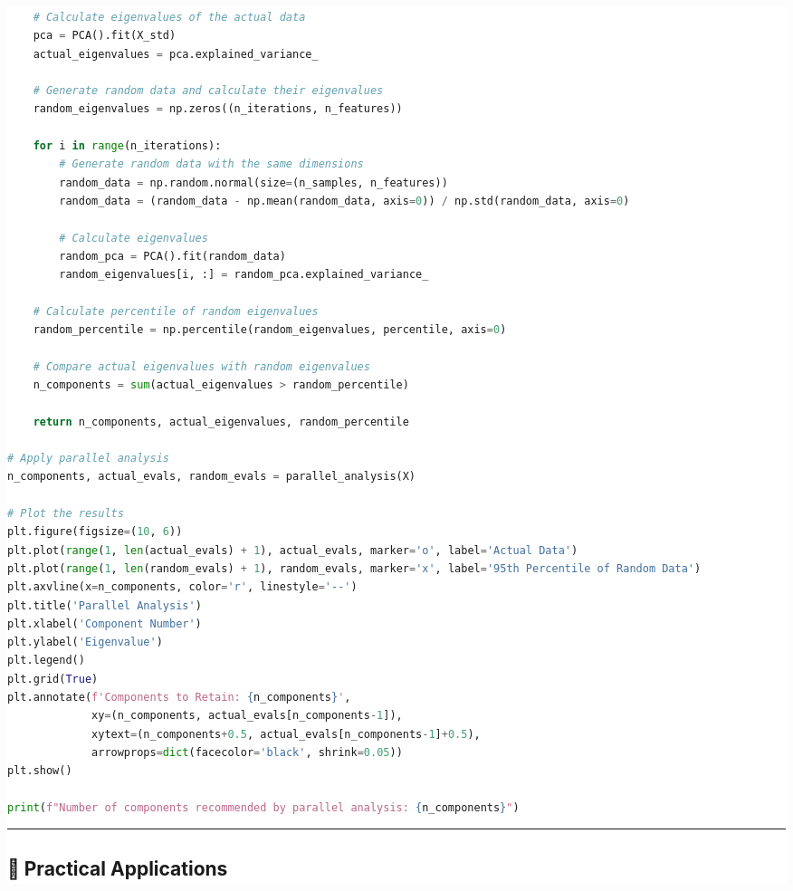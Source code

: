 ```python
    # Calculate eigenvalues of the actual data
    pca = PCA().fit(X_std)
    actual_eigenvalues = pca.explained_variance_
    
    # Generate random data and calculate their eigenvalues
    random_eigenvalues = np.zeros((n_iterations, n_features))
    
    for i in range(n_iterations):
        # Generate random data with the same dimensions
        random_data = np.random.normal(size=(n_samples, n_features))
        random_data = (random_data - np.mean(random_data, axis=0)) / np.std(random_data, axis=0)
        
        # Calculate eigenvalues
        random_pca = PCA().fit(random_data)
        random_eigenvalues[i, :] = random_pca.explained_variance_
    
    # Calculate percentile of random eigenvalues
    random_percentile = np.percentile(random_eigenvalues, percentile, axis=0)
    
    # Compare actual eigenvalues with random eigenvalues
    n_components = sum(actual_eigenvalues > random_percentile)
    
    return n_components, actual_eigenvalues, random_percentile

# Apply parallel analysis
n_components, actual_evals, random_evals = parallel_analysis(X)

# Plot the results
plt.figure(figsize=(10, 6))
plt.plot(range(1, len(actual_evals) + 1), actual_evals, marker='o', label='Actual Data')
plt.plot(range(1, len(random_evals) + 1), random_evals, marker='x', label='95th Percentile of Random Data')
plt.axvline(x=n_components, color='r', linestyle='--')
plt.title('Parallel Analysis')
plt.xlabel('Component Number')
plt.ylabel('Eigenvalue')
plt.legend()
plt.grid(True)
plt.annotate(f'Components to Retain: {n_components}', 
             xy=(n_components, actual_evals[n_components-1]),
             xytext=(n_components+0.5, actual_evals[n_components-1]+0.5),
             arrowprops=dict(facecolor='black', shrink=0.05))
plt.show()

print(f"Number of components recommended by parallel analysis: {n_components}")
```

---

## 🔬 Practical Applications
